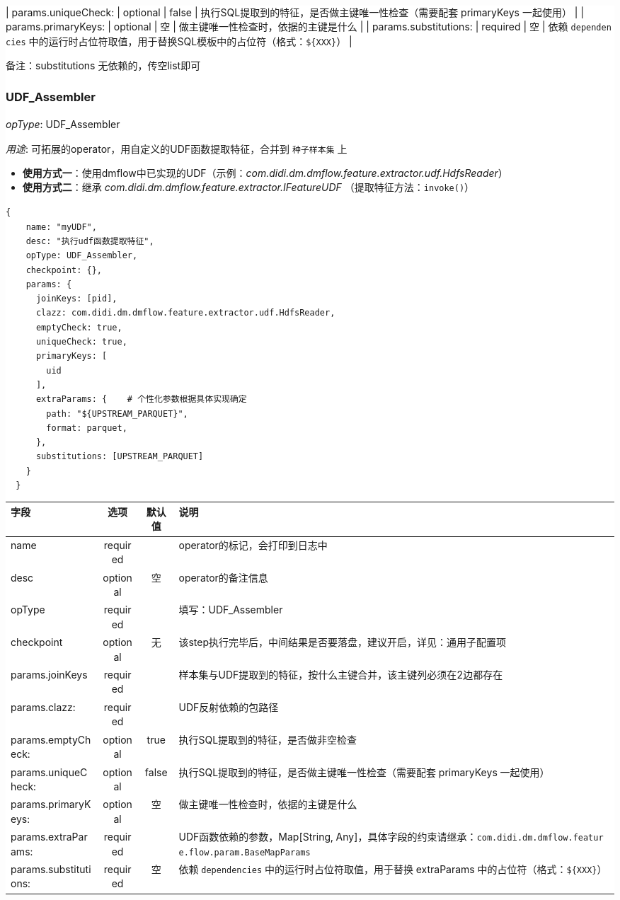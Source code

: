 | params.uniqueCheck: | optional | false | 执行SQL提取到的特征，是否做主键唯一性检查（需要配套 primaryKeys 一起使用） |
| params.primaryKeys: | optional | 空 | 做主键唯一性检查时，依据的主键是什么 |
| params.substitutions: | required | 空 | 依赖 `dependencies` 中的运行时占位符取值，用于替换SQL模板中的占位符（格式：`${XXX}`） |

备注：substitutions 无依赖的，传空list即可

### UDF_Assembler

*opType*: UDF_Assembler

*用途*: 可拓展的operator，用自定义的UDF函数提取特征，合并到 `种子样本集` 上

* **使用方式一**：使用dmflow中已实现的UDF（示例：*com.didi.dm.dmflow.feature.extractor.udf.HdfsReader*）
* **使用方式二**：继承 *com.didi.dm.dmflow.feature.extractor.IFeatureUDF* （提取特征方法：`invoke()`）

```hocon
{
    name: "myUDF",
    desc: "执行udf函数提取特征",
    opType: UDF_Assembler,
    checkpoint: {},
    params: {
      joinKeys: [pid],
      clazz: com.didi.dm.dmflow.feature.extractor.udf.HdfsReader,
      emptyCheck: true,
      uniqueCheck: true,
      primaryKeys: [
        uid
      ],
      extraParams: {    # 个性化参数根据具体实现确定
        path: "${UPSTREAM_PARQUET}",
        format: parquet,
      },
      substitutions: [UPSTREAM_PARQUET]
    }
  }
```

| 字段 | 选项 | 默认值 | 说明 |
|:-------------|:-------------:|:-------------:|:-------------|
| name | required |  | operator的标记，会打印到日志中 |
| desc | optional | 空 | operator的备注信息 |
| opType | required |  | 填写：UDF_Assembler |
| checkpoint | optional | 无 | 该step执行完毕后，中间结果是否要落盘，建议开启，详见：通用子配置项 |
| params.joinKeys | required |  | 样本集与UDF提取到的特征，按什么主键合并，该主键列必须在2边都存在 |
| params.clazz: | required |  | UDF反射依赖的包路径 |
| params.emptyCheck: | optional | true | 执行SQL提取到的特征，是否做非空检查 |
| params.uniqueCheck: | optional | false | 执行SQL提取到的特征，是否做主键唯一性检查（需要配套 primaryKeys 一起使用） |
| params.primaryKeys: | optional | 空 | 做主键唯一性检查时，依据的主键是什么 |
| params.extraParams: | required |  | UDF函数依赖的参数，Map[String, Any]，具体字段的约束请继承：`com.didi.dm.dmflow.feature.flow.param.BaseMapParams` |
| params.substitutions: | required | 空 | 依赖 `dependencies` 中的运行时占位符取值，用于替换 extraParams 中的占位符（格式：`${XXX}`） |
